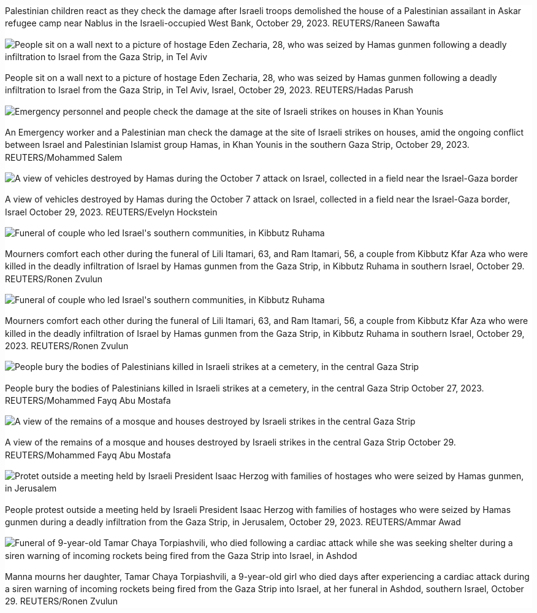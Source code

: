 Palestinian children react as they check the damage after Israeli troops demolished the house of a Palestinian assailant in Askar refugee camp near Nablus in the Israeli-occupied West Bank, October 29, 2023. REUTERS/Raneen Sawafta

![People sit on a wall next to a picture of hostage Eden Zecharia, 28, who was seized by Hamas gunmen following a deadly infiltration to Israel from the Gaza Strip, in Tel Aviv](https://www.reuters.com/resizer/EBKFWp5bEZOZ618tndFV_6Jhkqc=/1920x0/filters:quality(80)/cloudfront-us-east-2.images.arcpublishing.com/reuters/SVEBJXV2CJII7CLLTY5IDGV74I.jpg)

People sit on a wall next to a picture of hostage Eden Zecharia, 28, who was seized by Hamas gunmen following a deadly infiltration to Israel from the Gaza Strip, in Tel Aviv, Israel, October 29, 2023. REUTERS/Hadas Parush

![Emergency personnel and people check the damage at the site of Israeli strikes on houses in Khan Younis](https://www.reuters.com/resizer/9phiI6hG3e6wcetWRgdDa61dOTE=/1920x0/filters:quality(80)/cloudfront-us-east-2.images.arcpublishing.com/reuters/3UIW2YF335JTZD4MNVXWNVZYB4.jpg)

An Emergency worker and a Palestinian man check the damage at the site of Israeli strikes on houses, amid the ongoing conflict between Israel and Palestinian Islamist group Hamas, in Khan Younis in the southern Gaza Strip, October 29, 2023. REUTERS/Mohammed Salem

![A view of vehicles destroyed by Hamas during the October 7 attack on Israel, collected in a field near the Israel-Gaza border](https://www.reuters.com/resizer/DcY6z0tQwv8FHTJwWhV3KQP1PAU=/1920x0/filters:quality(80)/cloudfront-us-east-2.images.arcpublishing.com/reuters/BI6BTKMMXNJGXMFDXUCQEPFP2U.jpg)

A view of vehicles destroyed by Hamas during the October 7 attack on Israel, collected in a field near the Israel-Gaza border, Israel October 29, 2023. REUTERS/Evelyn Hockstein

![Funeral of couple who led Israel's southern communities, in Kibbutz Ruhama](https://www.reuters.com/resizer/YhZK7vhT5a2zU3s4ASPYrWy-qL8=/1920x0/filters:quality(80)/cloudfront-us-east-2.images.arcpublishing.com/reuters/LLU6G55GMNPX3DME5ISQWBBE7U.jpg)

Mourners comfort each other during the funeral of Lili Itamari, 63, and Ram Itamari, 56, a couple from Kibbutz Kfar Aza who were killed in the deadly infiltration of Israel by Hamas gunmen from the Gaza Strip, in Kibbutz Ruhama in southern Israel, October 29. REUTERS/Ronen Zvulun

![Funeral of couple who led Israel's southern communities, in Kibbutz Ruhama](https://www.reuters.com/resizer/KqriSlTCdO8VrCOd1yLVIRKJKxY=/1920x0/filters:quality(80)/cloudfront-us-east-2.images.arcpublishing.com/reuters/752Z62OIZNMFFBWYJNNUNDWC4U.jpg)

Mourners comfort each other during the funeral of Lili Itamari, 63, and Ram Itamari, 56, a couple from Kibbutz Kfar Aza who were killed in the deadly infiltration of Israel by Hamas gunmen from the Gaza Strip, in Kibbutz Ruhama in southern Israel, October 29, 2023. REUTERS/Ronen Zvulun

![People bury the bodies of Palestinians killed in Israeli strikes at a cemetery, in the central Gaza Strip](https://www.reuters.com/resizer/nrarFISN5JS_63tnFspDFzjQTG8=/1920x0/filters:quality(80)/cloudfront-us-east-2.images.arcpublishing.com/reuters/SUKEPSIJBBMYNMN4WMKPIMTAXY.jpg)

People bury the bodies of Palestinians killed in Israeli strikes at a cemetery, in the central Gaza Strip October 27, 2023. REUTERS/Mohammed Fayq Abu Mostafa

![A view of the remains of a mosque and houses destroyed by Israeli strikes in the central Gaza Strip](https://www.reuters.com/resizer/DTUJtT_tFZJrs5sB90OeKT9GWqM=/1920x0/filters:quality(80)/cloudfront-us-east-2.images.arcpublishing.com/reuters/SDTFPMNXG5MUVAV7URXP4Z6GU4.jpg)

A view of the remains of a mosque and houses destroyed by Israeli strikes in the central Gaza Strip October 29. REUTERS/Mohammed Fayq Abu Mostafa

![Protet outside a meeting held by Israeli President Isaac Herzog with families of hostages who were seized by Hamas gunmen, in Jerusalem](https://www.reuters.com/resizer/zh9Av9w_Cyl7MN3gNdaN3kJsURs=/1920x0/filters:quality(80)/cloudfront-us-east-2.images.arcpublishing.com/reuters/KHWLDSD2KFPAPNZKEZOQJ3XVWU.jpg)

People protest outside a meeting held by Israeli President Isaac Herzog with families of hostages who were seized by Hamas gunmen during a deadly infiltration from the Gaza Strip, in Jerusalem, October 29, 2023. REUTERS/Ammar Awad

![Funeral of 9-year-old Tamar Chaya Torpiashvili, who died following a cardiac attack while she was seeking shelter during a siren warning of incoming rockets being fired from the Gaza Strip into Israel, in Ashdod](https://www.reuters.com/resizer/dHeBEFuxMOZ9M9AMGFWZjKVRJVQ=/1920x0/filters:quality(80)/cloudfront-us-east-2.images.arcpublishing.com/reuters/LNEHPHTGQ5NKVDMYEO3MGJLS2I.jpg)

Manna mourns her daughter, Tamar Chaya Torpiashvili, a 9-year-old girl who died days after experiencing a cardiac attack during a siren warning of incoming rockets being fired from the Gaza Strip into Israel, at her funeral in Ashdod, southern Israel, October 29. REUTERS/Ronen Zvulun
